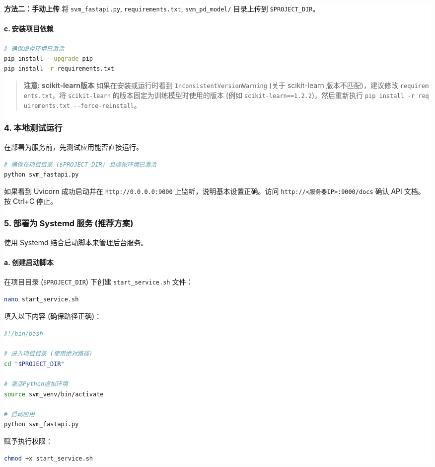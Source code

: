 **方法二：手动上传**
将 `svm_fastapi.py`, `requirements.txt`, `svm_pd_model/` 目录上传到 `$PROJECT_DIR`。

#### c. 安装项目依赖

```bash
# 确保虚拟环境已激活
pip install --upgrade pip
pip install -r requirements.txt
```

> **注意: scikit-learn版本**
> 如果在安装或运行时看到 `InconsistentVersionWarning` (关于 scikit-learn 版本不匹配)，建议修改 `requirements.txt`，将 `scikit-learn` 的版本固定为训练模型时使用的版本 (例如 `scikit-learn==1.2.2`)，然后重新执行 `pip install -r requirements.txt --force-reinstall`。

### 4. 本地测试运行

在部署为服务前，先测试应用能否直接运行。

```bash
# 确保在项目目录 ($PROJECT_DIR) 且虚拟环境已激活
python svm_fastapi.py
```

如果看到 Uvicorn 成功启动并在 `http://0.0.0.0:9000` 上监听，说明基本设置正确。访问 `http://<服务器IP>:9000/docs` 确认 API 文档。按 Ctrl+C 停止。

### 5. 部署为 Systemd 服务 (推荐方案)

使用 Systemd 结合启动脚本来管理后台服务。

#### a. 创建启动脚本

在项目目录 (`$PROJECT_DIR`) 下创建 `start_service.sh` 文件：

```bash
nano start_service.sh
```

填入以下内容 (确保路径正确)：

```bash
#!/bin/bash

# 进入项目目录 (使用绝对路径)
cd "$PROJECT_DIR"

# 激活Python虚拟环境
source svm_venv/bin/activate

# 启动应用
python svm_fastapi.py
```

赋予执行权限：

```bash
chmod +x start_service.sh
```
